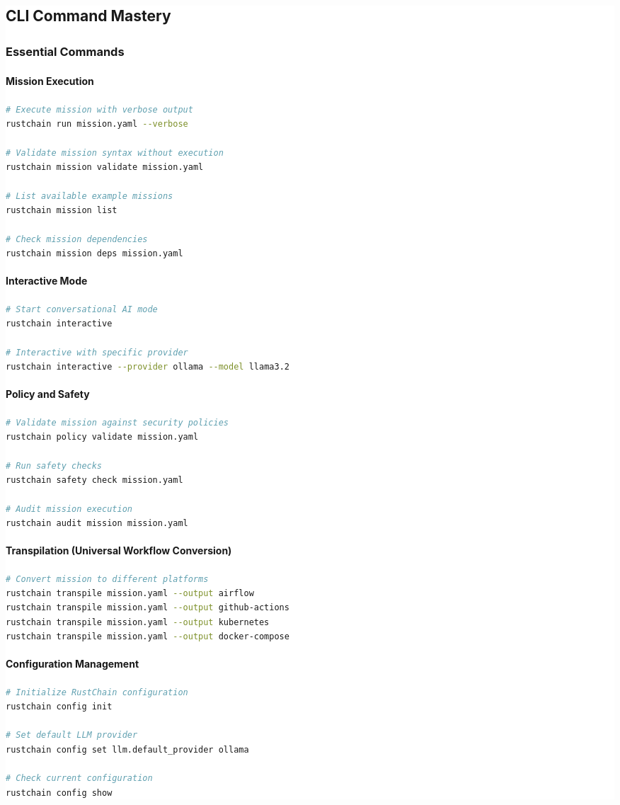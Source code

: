 
## CLI Command Mastery

### Essential Commands

#### Mission Execution
```bash
# Execute mission with verbose output
rustchain run mission.yaml --verbose

# Validate mission syntax without execution
rustchain mission validate mission.yaml

# List available example missions
rustchain mission list

# Check mission dependencies
rustchain mission deps mission.yaml
```

#### Interactive Mode
```bash
# Start conversational AI mode
rustchain interactive

# Interactive with specific provider
rustchain interactive --provider ollama --model llama3.2
```

#### Policy and Safety
```bash
# Validate mission against security policies
rustchain policy validate mission.yaml

# Run safety checks
rustchain safety check mission.yaml

# Audit mission execution
rustchain audit mission mission.yaml
```

#### Transpilation (Universal Workflow Conversion)
```bash
# Convert mission to different platforms
rustchain transpile mission.yaml --output airflow
rustchain transpile mission.yaml --output github-actions
rustchain transpile mission.yaml --output kubernetes
rustchain transpile mission.yaml --output docker-compose
```

#### Configuration Management
```bash
# Initialize RustChain configuration
rustchain config init

# Set default LLM provider
rustchain config set llm.default_provider ollama

# Check current configuration
rustchain config show
```
